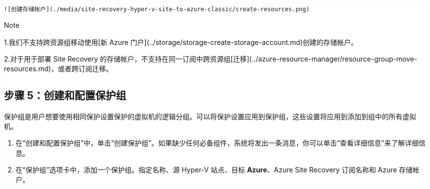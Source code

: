     ![创建存储帐户](./media/site-recovery-hyper-v-site-to-azure-classic/create-resources.png)  

>[!NOTE]
> <p>1.我们不支持跨资源组移动使用[新 Azure 门户](../storage/storage-create-storage-account.md)创建的存储帐户。<p>2.对于用于部署 Site Recovery 的存储帐户，不支持在同一订阅中跨资源组[迁移](../azure-resource-manager/resource-group-move-resources.md)，或者跨订阅迁移。

## 步骤 5：创建和配置保护组
保护组是用户想要使用相同保护设置保护的虚拟机的逻辑分组。可以将保护设置应用到保护组，这些设置将应用到添加到组中的所有虚拟机。

1. 在“创建和配置保护组”中，单击“创建保护组”。如果缺少任何必备组件，系统将发出一条消息，你可以单击“查看详细信息”来了解详细信息。

2. 在“保护组”选项卡中，添加一个保护组。指定名称、源 Hyper-V 站点、目标 **Azure**、Azure Site Recovery 订阅名称和 Azure 存储帐户。
